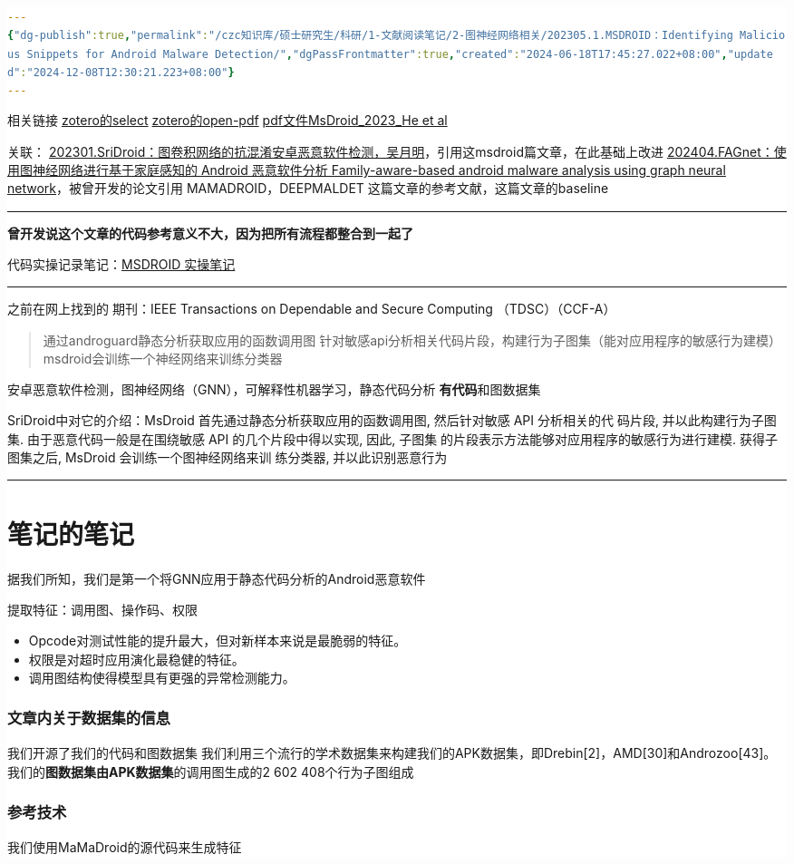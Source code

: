 ```yaml
---
{"dg-publish":true,"permalink":"/czc知识库/硕士研究生/科研/1-文献阅读笔记/2-图神经网络相关/202305.1.MSDROID：Identifying Malicious Snippets for Android Malware Detection/","dgPassFrontmatter":true,"created":"2024-06-18T17:45:27.022+08:00","updated":"2024-12-08T12:30:21.223+08:00"}
---
```



相关链接
[zotero的select](zotero://select/library/items/JCYYNSLL)
[zotero的open-pdf](zotero://open-pdf/library/items/5G2LCG6R)
[pdf文件MsDroid_2023_He et al](MsDroid_2023_He%20et%20al.pdf)

关联：
[202301.SriDroid：图卷积网络的抗混淆安卓恶意软件检测，吴月明](202301.SriDroid：图卷积网络的抗混淆安卓恶意软件检测，吴月明.md)，引用这msdroid篇文章，在此基础上改进
[202404.FAGnet：使用图神经网络进行基于家庭感知的 Android 恶意软件分析 Family-aware-based android malware analysis using graph neural network](202404.FAGnet：使用图神经网络进行基于家庭感知的%20Android%20恶意软件分析%20Family-aware-based%20android%20malware%20analysis%20using%20graph%20neural%20network.md)，被曾开发的论文引用
MAMADROID，DEEPMALDET 这篇文章的参考文献，这篇文章的baseline

---
**曾开发说这个文章的代码参考意义不大，因为把所有流程都整合到一起了**

代码实操记录笔记：[MSDROID 实操笔记](MSDROID%20实操笔记.md)

---

之前在网上找到的
期刊：IEEE Transactions on Dependable and Secure Computing （TDSC）（CCF-A）


> 通过androguard静态分析获取应用的函数调用图
> 针对敏感api分析相关代码片段，构建行为子图集（能对应用程序的敏感行为建模）
> msdroid会训练一个神经网络来训练分类器


安卓恶意软件检测，图神经网络（GNN），可解释性机器学习，静态代码分析
**有代码**和图数据集

SriDroid中对它的介绍：MsDroid 首先通过静态分析获取应用的函数调用图, 然后针对敏感 API 分析相关的代 码片段, 并以此构建行为子图集. 由于恶意代码一般是在围绕敏感 API 的几个片段中得以实现, 因此, 子图集 的片段表示方法能够对应用程序的敏感行为进行建模. 获得子图集之后, MsDroid 会训练一个图神经网络来训 练分类器, 并以此识别恶意行为

---
# 笔记的笔记
据我们所知，我们是第一个将GNN应用于静态代码分析的Android恶意软件

提取特征：调用图、操作码、权限
- Opcode对测试性能的提升最大，但对新样本来说是最脆弱的特征。
- 权限是对超时应用演化最稳健的特征。
- 调用图结构使得模型具有更强的异常检测能力。


### 文章内关于数据集的信息
我们开源了我们的代码和图数据集
我们利用三个流行的学术数据集来构建我们的APK数据集，即Drebin[2]，AMD[30]和Androzoo[43]。
我们的**图数据集由APK数据集**的调用图生成的2 602 408个行为子图组成
### 参考技术
我们使用MaMaDroid的源代码来生成特征
